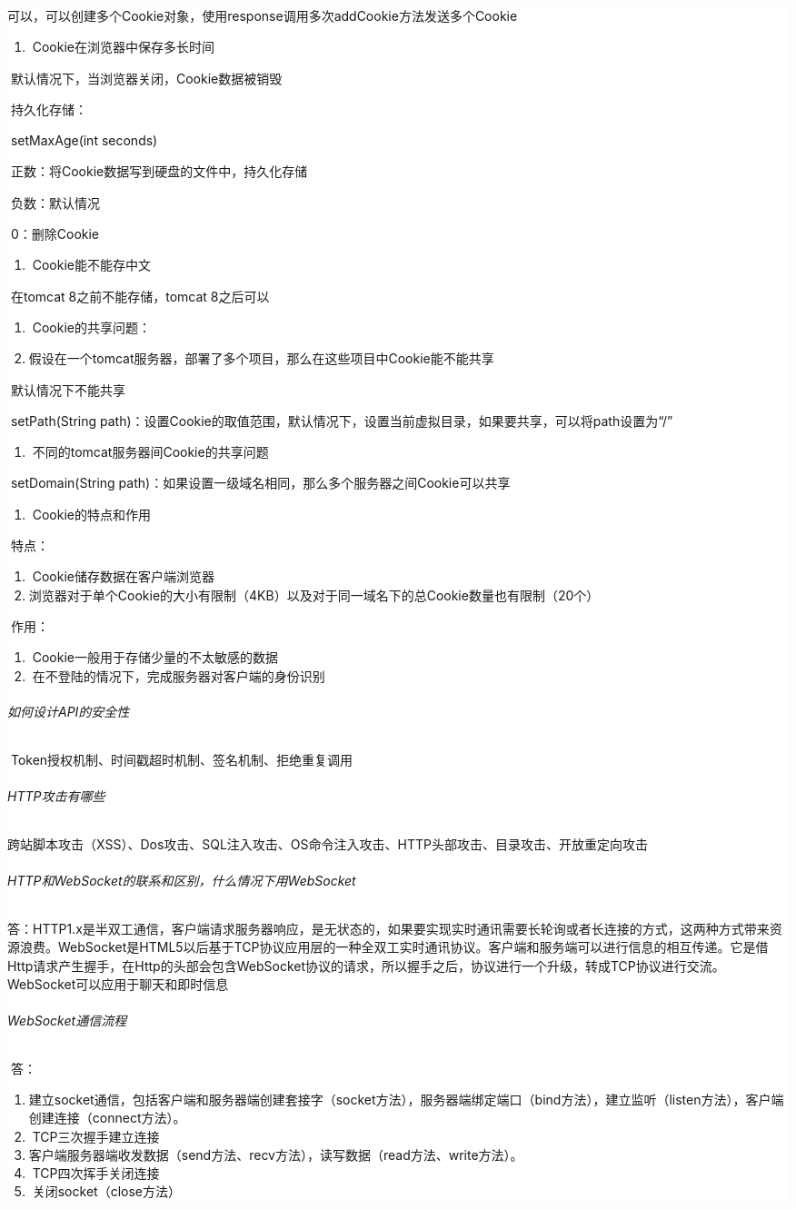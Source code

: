​    可以，可以创建多个Cookie对象，使用response调用多次addCookie方法发送多个Cookie   

1. ​      Cookie在浏览器中保存多长时间     

​    默认情况下，当浏览器关闭，Cookie数据被销毁   

​    持久化存储：   

​    setMaxAge(int seconds)   

​    正数：将Cookie数据写到硬盘的文件中，持久化存储   

​    负数：默认情况   

​    0：删除Cookie   

1. ​      Cookie能不能存中文     

​    在tomcat 8之前不能存储，tomcat 8之后可以   

1. ​      Cookie的共享问题：     

1. ​      假设在一个tomcat服务器，部署了多个项目，那么在这些项目中Cookie能不能共享     

​    默认情况下不能共享   

​    setPath(String path)：设置Cookie的取值范围，默认情况下，设置当前虚拟目录，如果要共享，可以将path设置为“/”   

1. ​      不同的tomcat服务器间Cookie的共享问题     

​    setDomain(String path)：如果设置一级域名相同，那么多个服务器之间Cookie可以共享   

1. ​      Cookie的特点和作用     

​    特点：   

1. ​      Cookie储存数据在客户端浏览器     
2. ​      浏览器对于单个Cookie的大小有限制（4KB）以及对于同一域名下的总Cookie数量也有限制（20个）     

​    作用：   

1. ​      Cookie一般用于存储少量的不太敏感的数据     
2. ​      在不登陆的情况下，完成服务器对客户端的身份识别     

######     如何设计API的安全性   

​    Token授权机制、时间戳超时机制、签名机制、拒绝重复调用   

######     HTTP攻击有哪些   

​    跨站脚本攻击（XSS）、Dos攻击、SQL注入攻击、OS命令注入攻击、HTTP头部攻击、目录攻击、开放重定向攻击   

######     HTTP和WebSocket的联系和区别，什么情况下用WebSocket   

​    答：HTTP1.x是半双工通信，客户端请求服务器响应，是无状态的，如果要实现实时通讯需要长轮询或者长连接的方式，这两种方式带来资源浪费。WebSocket是HTML5以后基于TCP协议应用层的一种全双工实时通讯协议。客户端和服务端可以进行信息的相互传递。它是借Http请求产生握手，在Http的头部会包含WebSocket协议的请求，所以握手之后，协议进行一个升级，转成TCP协议进行交流。WebSocket可以应用于聊天和即时信息   

######     WebSocket通信流程   

​    答：   

1. ​      建立socket通信，包括客户端和服务器端创建套接字（socket方法），服务器端绑定端口（bind方法），建立监听（listen方法），客户端创建连接（connect方法）。     
2. ​      TCP三次握手建立连接     
3. ​      客户端服务器端收发数据（send方法、recv方法），读写数据（read方法、write方法）。     
4. ​      TCP四次挥手关闭连接     
5. ​      关闭socket（close方法）     

